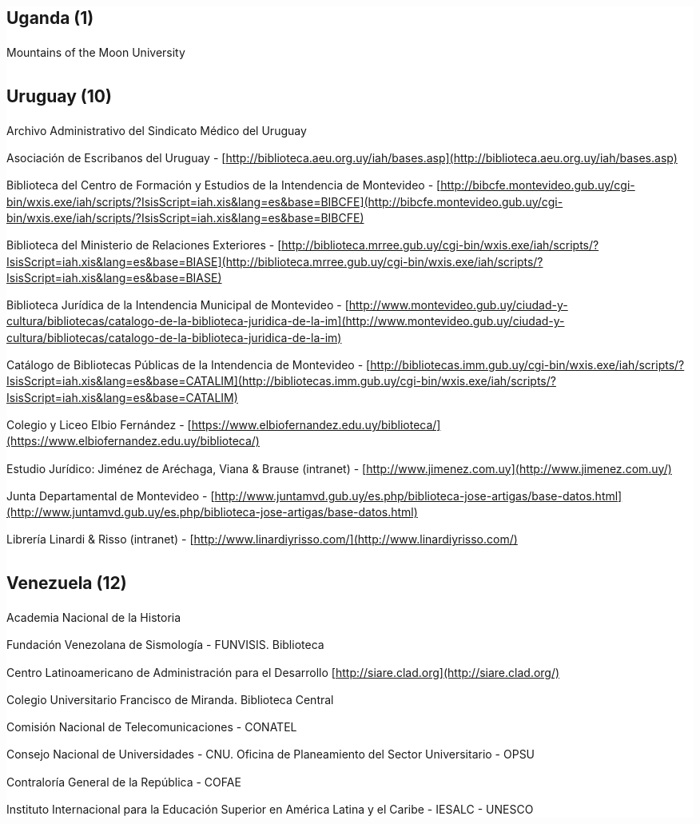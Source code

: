 ## Uganda (1)

Mountains of the Moon University

## Uruguay (10)

Archivo Administrativo del Sindicato Médico del Uruguay

Asociación de Escribanos del Uruguay - [http://biblioteca.aeu.org.uy/iah/bases.asp](http://biblioteca.aeu.org.uy/iah/bases.asp)

Biblioteca del Centro de Formación y Estudios de la Intendencia de Montevideo - [http://bibcfe.montevideo.gub.uy/cgi-bin/wxis.exe/iah/scripts/?IsisScript=iah.xis&lang=es&base=BIBCFE](http://bibcfe.montevideo.gub.uy/cgi-bin/wxis.exe/iah/scripts/?IsisScript=iah.xis&lang=es&base=BIBCFE)

Biblioteca del Ministerio de Relaciones Exteriores - [http://biblioteca.mrree.gub.uy/cgi-bin/wxis.exe/iah/scripts/?IsisScript=iah.xis&lang=es&base=BIASE](http://biblioteca.mrree.gub.uy/cgi-bin/wxis.exe/iah/scripts/?IsisScript=iah.xis&lang=es&base=BIASE)

Biblioteca Jurídica de la Intendencia Municipal de Montevideo - [http://www.montevideo.gub.uy/ciudad-y-cultura/bibliotecas/catalogo-de-la-biblioteca-juridica-de-la-im](http://www.montevideo.gub.uy/ciudad-y-cultura/bibliotecas/catalogo-de-la-biblioteca-juridica-de-la-im)

Catálogo de Bibliotecas Públicas de la Intendencia de Montevideo - [http://bibliotecas.imm.gub.uy/cgi-bin/wxis.exe/iah/scripts/?IsisScript=iah.xis&lang=es&base=CATALIM](http://bibliotecas.imm.gub.uy/cgi-bin/wxis.exe/iah/scripts/?IsisScript=iah.xis&lang=es&base=CATALIM)

Colegio y Liceo Elbio Fernández - [https://www.elbiofernandez.edu.uy/biblioteca/](https://www.elbiofernandez.edu.uy/biblioteca/)

Estudio Jurídico: Jiménez de Aréchaga, Viana & Brause (intranet) - [http://www.jimenez.com.uy](http://www.jimenez.com.uy/)

Junta Departamental de Montevideo - [http://www.juntamvd.gub.uy/es.php/biblioteca-jose-artigas/base-datos.html](http://www.juntamvd.gub.uy/es.php/biblioteca-jose-artigas/base-datos.html)

Librería Linardi & Risso (intranet) - [http://www.linardiyrisso.com/](http://www.linardiyrisso.com/)

## Venezuela (12)

Academia Nacional de la Historia

Fundación Venezolana de Sismología - FUNVISIS. Biblioteca

Centro Latinoamericano de Administración para el Desarrollo [http://siare.clad.org](http://siare.clad.org/)

Colegio Universitario Francisco de Miranda. Biblioteca Central

Comisión Nacional de Telecomunicaciones - CONATEL

Consejo Nacional de Universidades - CNU. Oficina de Planeamiento del Sector Universitario - OPSU

Contraloría General de la República - COFAE

Instituto Internacional para la Educación Superior en América Latina y el Caribe - IESALC - UNESCO
